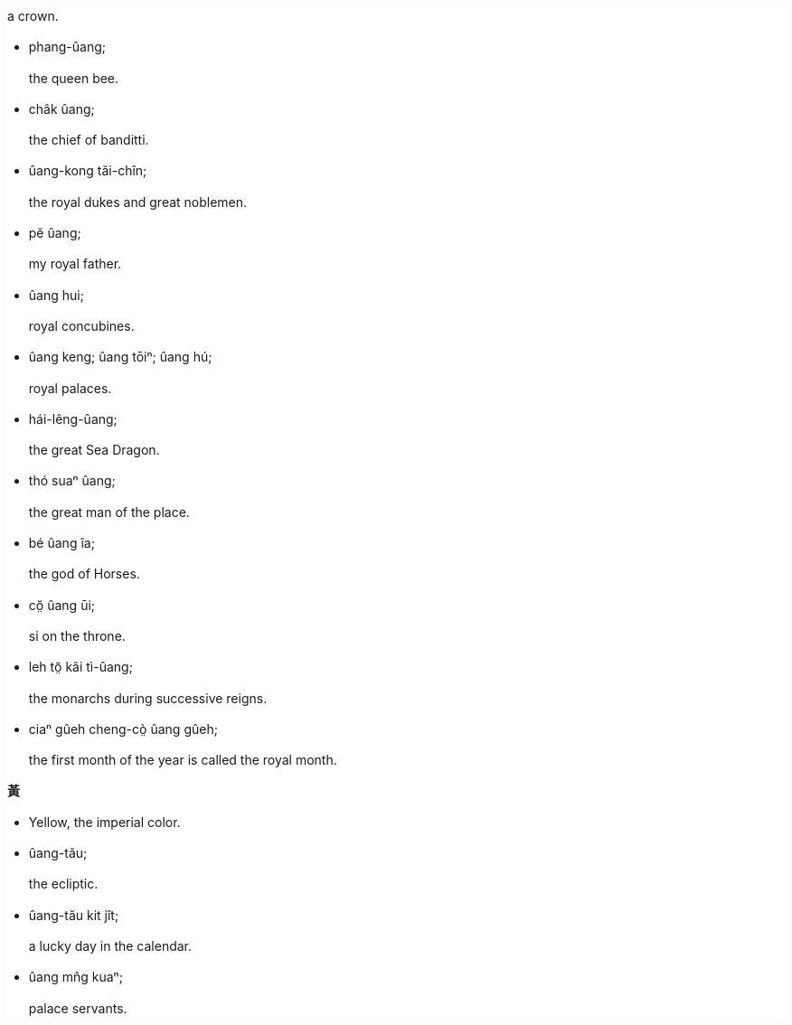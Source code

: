   a crown.

- phang-ûang;

  the queen bee.

- châk ûang;

  the chief of banditti.

- ûang-kong tăi-chîn;

  the royal dukes and great noblemen.

- pĕ ûang;

  my royal father.

- ûang hui;

  royal concubines.

- ûang keng; ûang tōiⁿ; ûang hú;

  royal palaces.

- hái-lêng-ûang;

  the great Sea Dragon.

- thó suaⁿ ûang;

  the great man of the place.

- bé ûang îa;

  the god of Horses.

- cŏ̤ ûang ūi;

  si on the throne.

- leh tō̤ kâi tì-ûang;

  the monarchs during successive reigns.

- ciaⁿ gûeh cheng-cò̤ ûang gûeh;

  the first month of the year is called the royal month.

**黃**
- Yellow, the imperial color.

- ûang-tău;

  the ecliptic.

- ûang-tău kit jît;

  a lucky day in the calendar.

- ûang mn̂g kuaⁿ;

  palace servants.
